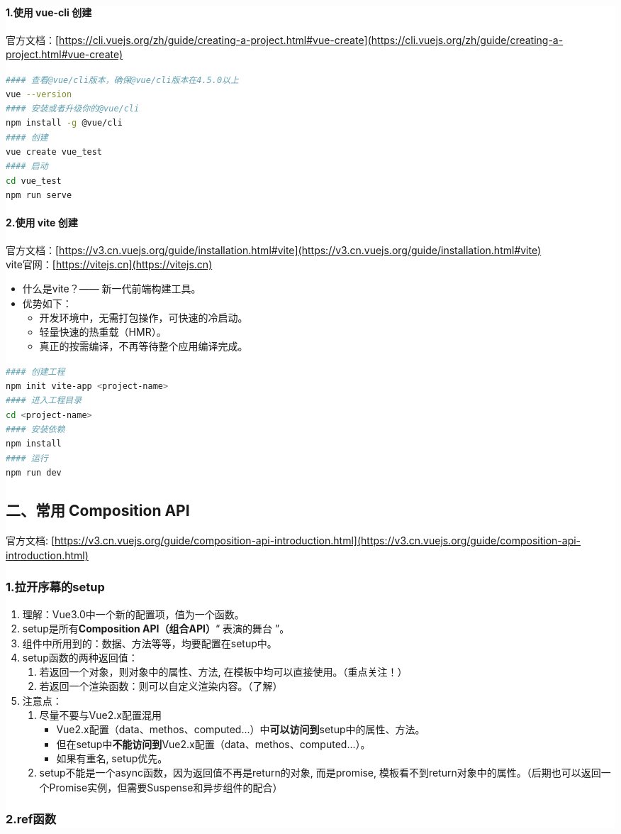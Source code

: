 #### 1.使用 vue-cli 创建
官方文档：[https://cli.vuejs.org/zh/guide/creating-a-project.html#vue-create](https://cli.vuejs.org/zh/guide/creating-a-project.html#vue-create)
```bash
#### 查看@vue/cli版本，确保@vue/cli版本在4.5.0以上
vue --version
#### 安装或者升级你的@vue/cli
npm install -g @vue/cli
#### 创建
vue create vue_test
#### 启动
cd vue_test
npm run serve
```
#### 2.使用 vite 创建
官方文档：[https://v3.cn.vuejs.org/guide/installation.html#vite](https://v3.cn.vuejs.org/guide/installation.html#vite)<br />vite官网：[https://vitejs.cn](https://vitejs.cn)

- 什么是vite？—— 新一代前端构建工具。
- 优势如下： 
   - 开发环境中，无需打包操作，可快速的冷启动。
   - 轻量快速的热重载（HMR）。
   - 真正的按需编译，不再等待整个应用编译完成。

```bash
#### 创建工程
npm init vite-app <project-name>
#### 进入工程目录
cd <project-name>  
#### 安装依赖
npm install
#### 运行
npm run dev
```
## 二、常用 Composition API
官方文档: [https://v3.cn.vuejs.org/guide/composition-api-introduction.html](https://v3.cn.vuejs.org/guide/composition-api-introduction.html)
### 1.拉开序幕的setup

1. 理解：Vue3.0中一个新的配置项，值为一个函数。
2. setup是所有**Composition API（组合API）**“ 表演的舞台 ”。
3. 组件中所用到的：数据、方法等等，均要配置在setup中。
4. setup函数的两种返回值： 
   1. 若返回一个对象，则对象中的属性、方法, 在模板中均可以直接使用。（重点关注！）
   2. 若返回一个渲染函数：则可以自定义渲染内容。（了解）
5. 注意点： 
   1. 尽量不要与Vue2.x配置混用 
      - Vue2.x配置（data、methos、computed...）中**可以访问到**setup中的属性、方法。
      - 但在setup中**不能访问到**Vue2.x配置（data、methos、computed...）。
      - 如果有重名, setup优先。
   2. setup不能是一个async函数，因为返回值不再是return的对象, 而是promise, 模板看不到return对象中的属性。（后期也可以返回一个Promise实例，但需要Suspense和异步组件的配合）
### 2.ref函数
